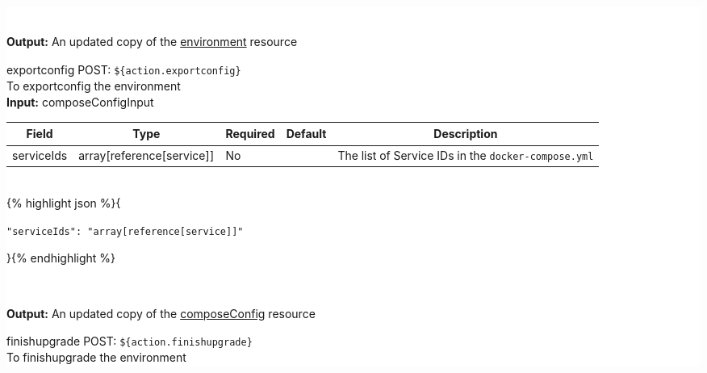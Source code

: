 <br>
</span>

<span class="output"><strong>Output:</strong> An updated copy of the <a href="/rancher/api/environment/">environment</a> resource
</span>
</div>
</span>
</span>
</span>

<span class="action">
<span class="header">
exportconfig
<span class="headerright">POST:  <code>${action.exportconfig}</code></span>
</span>
<div class="action-contents">
To exportconfig the environment
<br>

<span class="input">
<strong>Input:</strong>​​​ composeConfigInput


Field | Type | Required | Default | Description
---|---|---|---|---
serviceIds | array[reference[service]] | No | <no value> | The list of Service IDs in the `docker-compose.yml`


<br>
{% highlight json %}{

	"serviceIds": "array[reference[service]]"

}{% endhighlight %}

<br>
</span>

<span class="output"><strong>Output:</strong> An updated copy of the <a href="/rancher/api/composeConfig/">composeConfig</a> resource
</span>
</div>
</span>
</span>
</span>

<span class="action">
<span class="header">
finishupgrade
<span class="headerright">POST:  <code>${action.finishupgrade}</code></span>
</span>
<div class="action-contents">
To finishupgrade the environment
<br>
